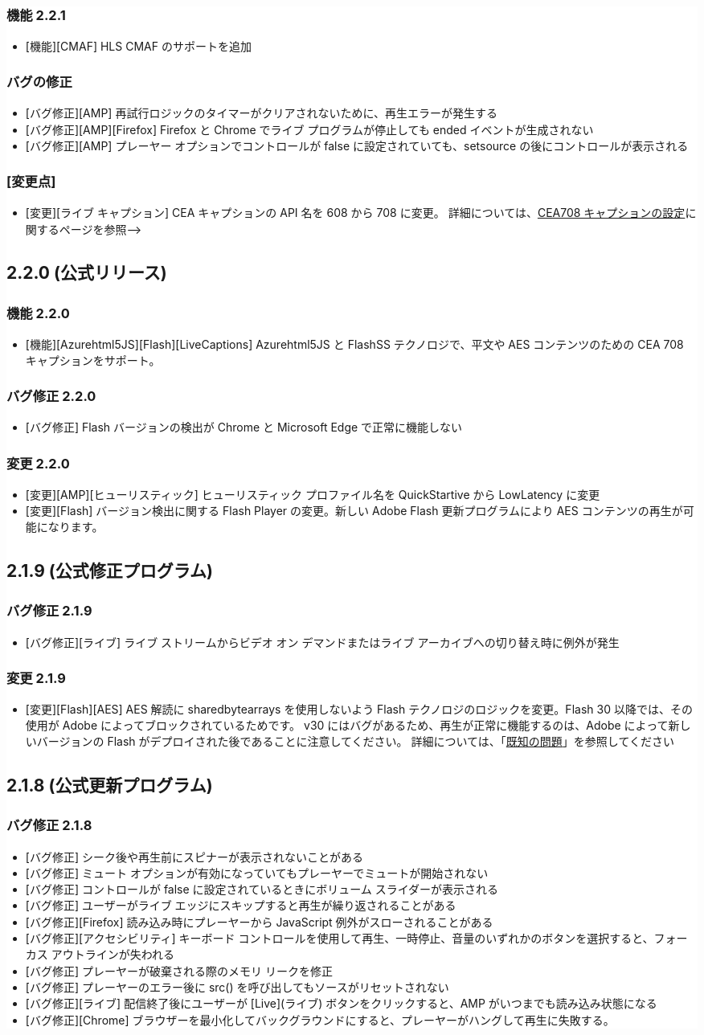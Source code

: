 ### <a name="features-221"></a>機能 2.2.1 ###

- [機能][CMAF] HLS CMAF のサポートを追加

### <a name="bug-fixes"></a>バグの修正 ###

- [バグ修正][AMP] 再試行ロジックのタイマーがクリアされないために、再生エラーが発生する
- [バグ修正][AMP][Firefox] Firefox と Chrome でライブ プログラムが停止しても ended イベントが生成されない
- [バグ修正][AMP] プレーヤー オプションでコントロールが false に設定されていても、setsource の後にコントロールが表示される

### <a name="changes"></a>[変更点] ###

- [変更][ライブ キャプション] CEA キャプションの API 名を 608 から 708 に変更。 詳細については、[CEA708 キャプションの設定](/javascript/api/azuremediaplayer/amp.player.cea708captionssettings)に関するページを参照-->

## <a name="220-official-release"></a>2.2.0 (公式リリース) ##

### <a name="features-220"></a>機能 2.2.0 ###

- [機能][Azurehtml5JS][Flash][LiveCaptions] Azurehtml5JS と FlashSS テクノロジで、平文や AES コンテンツのための CEA 708 キャプションをサポート。

### <a name="bug-fixes-220"></a>バグ修正 2.2.0 ###

- [バグ修正] Flash バージョンの検出が Chrome と Microsoft Edge で正常に機能しない

### <a name="changes-220"></a>変更 2.2.0 ###

- [変更][AMP][ヒューリスティック] ヒューリスティック プロファイル名を QuickStartive から LowLatency に変更
- [変更][Flash] バージョン検出に関する Flash Player の変更。新しい Adobe Flash 更新プログラムにより AES コンテンツの再生が可能になります。

## <a name="219-official-hotfix"></a>2.1.9 (公式修正プログラム) ##

### <a name="bug-fixes-219"></a>バグ修正 2.1.9 ###

- [バグ修正][ライブ] ライブ ストリームからビデオ オン デマンドまたはライブ アーカイブへの切り替え時に例外が発生

### <a name="changes-219"></a>変更 2.1.9 ###

- [変更][Flash][AES] AES 解読に sharedbytearrays を使用しないよう Flash テクノロジのロジックを変更。Flash 30 以降では、その使用が Adobe によってブロックされているためです。 v30 にはバグがあるため、再生が正常に機能するのは、Adobe によって新しいバージョンの Flash がデプロイされた後であることに注意してください。 詳細については、「[既知の問題](azure-media-player-known-issues.md)」を参照してください

## <a name="218-official-update"></a>2.1.8 (公式更新プログラム) ##

### <a name="bug-fixes-218"></a>バグ修正 2.1.8 ###

- [バグ修正] シーク後や再生前にスピナーが表示されないことがある
- [バグ修正] ミュート オプションが有効になっていてもプレーヤーでミュートが開始されない
- [バグ修正] コントロールが false に設定されているときにボリューム スライダーが表示される
- [バグ修正] ユーザーがライブ エッジにスキップすると再生が繰り返されることがある
- [バグ修正][Firefox] 読み込み時にプレーヤーから JavaScript 例外がスローされることがある
- [バグ修正][アクセシビリティ] キーボード コントロールを使用して再生、一時停止、音量のいずれかのボタンを選択すると、フォーカス アウトラインが失われる
- [バグ修正] プレーヤーが破棄される際のメモリ リークを修正
- [バグ修正] プレーヤーのエラー後に src() を呼び出してもソースがリセットされない
- [バグ修正][ライブ] 配信終了後にユーザーが [Live]\(ライブ\) ボタンをクリックすると、AMP がいつまでも読み込み状態になる
- [バグ修正][Chrome] ブラウザーを最小化してバックグラウンドにすると、プレーヤーがハングして再生に失敗する。
